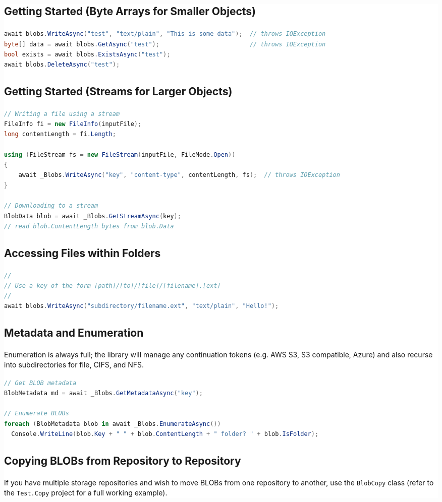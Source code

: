 ## Getting Started (Byte Arrays for Smaller Objects)
```csharp
await blobs.WriteAsync("test", "text/plain", "This is some data");  // throws IOException
byte[] data = await blobs.GetAsync("test");                         // throws IOException
bool exists = await blobs.ExistsAsync("test");
await blobs.DeleteAsync("test");
```

## Getting Started (Streams for Larger Objects)
```csharp
// Writing a file using a stream
FileInfo fi = new FileInfo(inputFile);
long contentLength = fi.Length;

using (FileStream fs = new FileStream(inputFile, FileMode.Open))
{
    await _Blobs.WriteAsync("key", "content-type", contentLength, fs);  // throws IOException
}

// Downloading to a stream
BlobData blob = await _Blobs.GetStreamAsync(key);
// read blob.ContentLength bytes from blob.Data
```

## Accessing Files within Folders
```csharp
//
// Use a key of the form [path]/[to]/[file]/[filename].[ext]
//
await blobs.WriteAsync("subdirectory/filename.ext", "text/plain", "Hello!");
```

## Metadata and Enumeration

Enumeration is always full; the library will manage any continuation tokens (e.g. AWS S3, S3 compatible, Azure) and also recurse into subdirectories for file, CIFS, and NFS.

```csharp
// Get BLOB metadata
BlobMetadata md = await _Blobs.GetMetadataAsync("key");

// Enumerate BLOBs
foreach (BlobMetadata blob in await _Blobs.EnumerateAsync())
  Console.WriteLine(blob.Key + " " + blob.ContentLength + " folder? " + blob.IsFolder);
```

## Copying BLOBs from Repository to Repository

If you have multiple storage repositories and wish to move BLOBs from one repository to another, use the ```BlobCopy``` class (refer to the ```Test.Copy``` project for a full working example).
